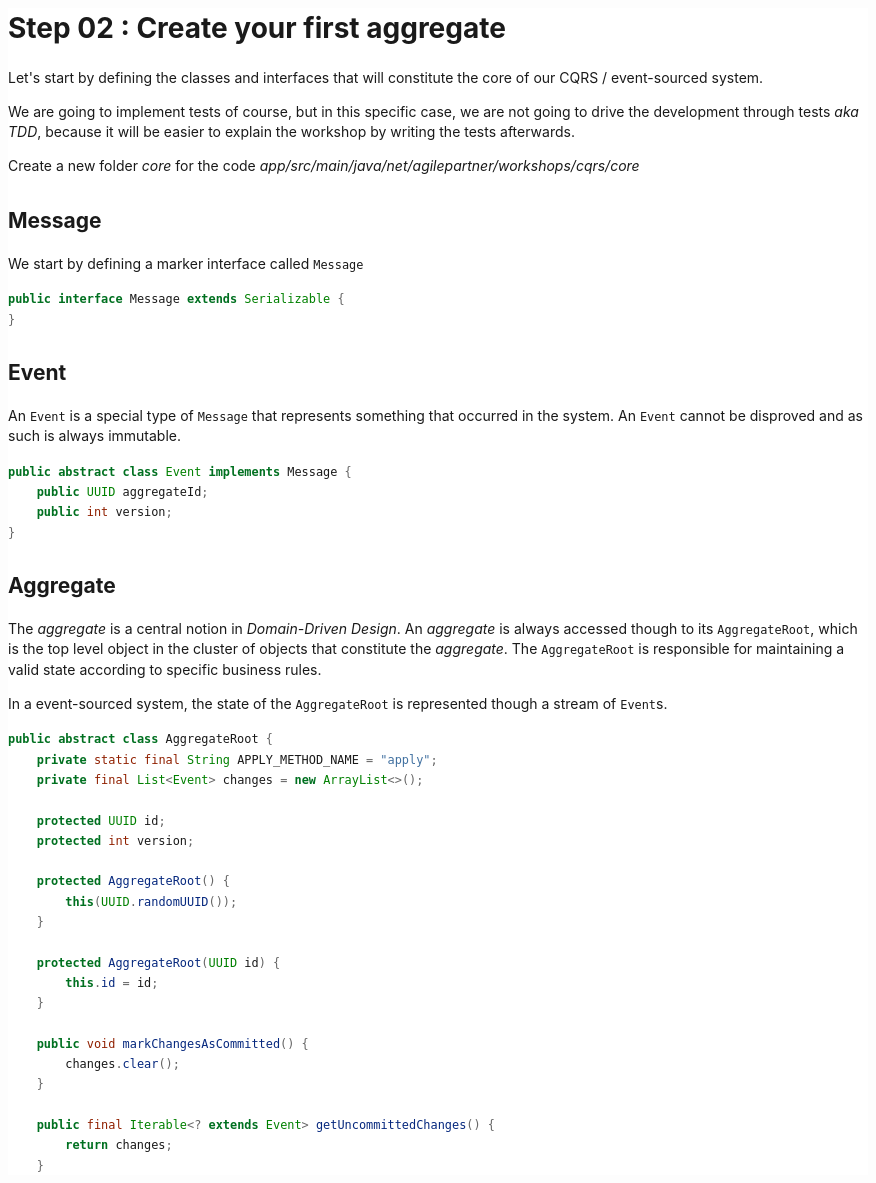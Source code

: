 # Step 02 : Create your first aggregate

Let's start by defining the classes and interfaces that will constitute the core of our CQRS / event-sourced system.

We are going to implement tests of course, but in this specific case, we are not going to drive the development through tests *aka TDD*, because it will be easier to explain the workshop by writing the tests afterwards.

Create a new folder *core* for the code *app/src/main/java/net/agilepartner/workshops/cqrs/core*

## Message

We start by defining a marker interface called `Message`

```Java
public interface Message extends Serializable {
}
```

## Event

An `Event` is a special type of `Message` that represents something that occurred in the system. An `Event` cannot be disproved and as such is always immutable.

```Java
public abstract class Event implements Message {
    public UUID aggregateId;
    public int version;
}
```

## Aggregate

The *aggregate* is a central notion in *Domain-Driven Design*. An *aggregate* is always accessed though to its `AggregateRoot`, which is the top level object in the cluster of objects that constitute the *aggregate*. The `AggregateRoot` is responsible for maintaining a valid state according to specific business rules.

In a event-sourced system, the state of the `AggregateRoot` is represented though a stream of `Event`s.

```Java
public abstract class AggregateRoot {
    private static final String APPLY_METHOD_NAME = "apply";
    private final List<Event> changes = new ArrayList<>();

    protected UUID id;
    protected int version;

    protected AggregateRoot() {
        this(UUID.randomUUID());
    }

    protected AggregateRoot(UUID id) {
        this.id = id;
    }

    public void markChangesAsCommitted() {
        changes.clear();
    }

    public final Iterable<? extends Event> getUncommittedChanges() {
        return changes;
    }
```